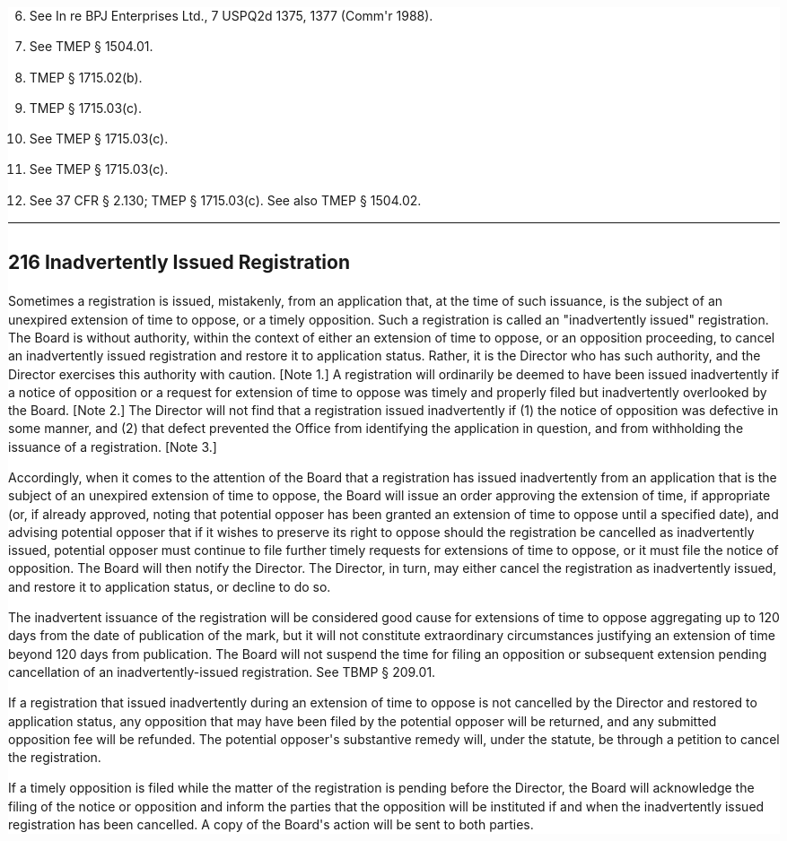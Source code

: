 6. See In re BPJ Enterprises Ltd., 7 USPQ2d 1375, 1377 (Comm'r 1988).

7. See TMEP § 1504.01.

8. TMEP § 1715.02(b).

9. TMEP § 1715.03(c).

10. See TMEP § 1715.03(c).

11. See TMEP § 1715.03(c).

12. See 37 CFR § 2.130; TMEP § 1715.03(c). See also TMEP § 1504.02.

- - - 

## 216 Inadvertently Issued Registration

Sometimes a registration is issued, mistakenly, from an application that, at the time of such issuance, is the subject of an unexpired extension of time to oppose, or a timely opposition. Such a registration is called an "inadvertently issued" registration. The Board is without authority, within the context of either an extension of time to oppose, or an opposition proceeding, to cancel an inadvertently issued registration and restore it to application status. Rather, it is the Director who has such authority, and the Director exercises this authority with caution. [Note 1.] A registration will ordinarily be deemed to have been issued inadvertently if a notice of opposition or a request for extension of time to oppose was timely and properly filed but inadvertently overlooked by the Board. [Note 2.] The Director will not find that a registration issued inadvertently if (1) the notice of opposition was defective in some manner, and (2) that defect prevented the Office from identifying the application in question, and from withholding the issuance of a registration. [Note 3.]

Accordingly, when it comes to the attention of the Board that a registration has issued inadvertently from an application that is the subject of an unexpired extension of time to oppose, the Board will issue an order approving the extension of time, if appropriate (or, if already approved, noting that potential opposer has been granted an extension of time to oppose until a specified date), and advising potential opposer that if it wishes to preserve its right to oppose should the registration be cancelled as inadvertently issued, potential opposer must continue to file further timely requests for extensions of time to oppose, or it must file the notice of opposition. The Board will then notify the Director. The Director, in turn, may either cancel the registration as inadvertently issued, and restore it to application status, or decline to do so.

The inadvertent issuance of the registration will be considered good cause for extensions of time to oppose aggregating up to 120 days from the date of publication of the mark, but it will not constitute extraordinary circumstances justifying an extension of time beyond 120 days from publication. The Board will not suspend the time for filing an opposition or subsequent extension pending cancellation of an inadvertently-issued registration. See TBMP § 209.01.

If a registration that issued inadvertently during an extension of time to oppose is not cancelled by the Director and restored to application status, any opposition that may have been filed by the potential opposer will be returned, and any submitted opposition fee will be refunded. The potential opposer's substantive remedy will, under the statute, be through a petition to cancel the registration.

If a timely opposition is filed while the matter of the registration is pending before the Director, the Board will acknowledge the filing of the notice or opposition and inform the parties that the opposition will be instituted if and when the inadvertently issued registration has been cancelled. A copy of the Board's action will be sent to both parties.
